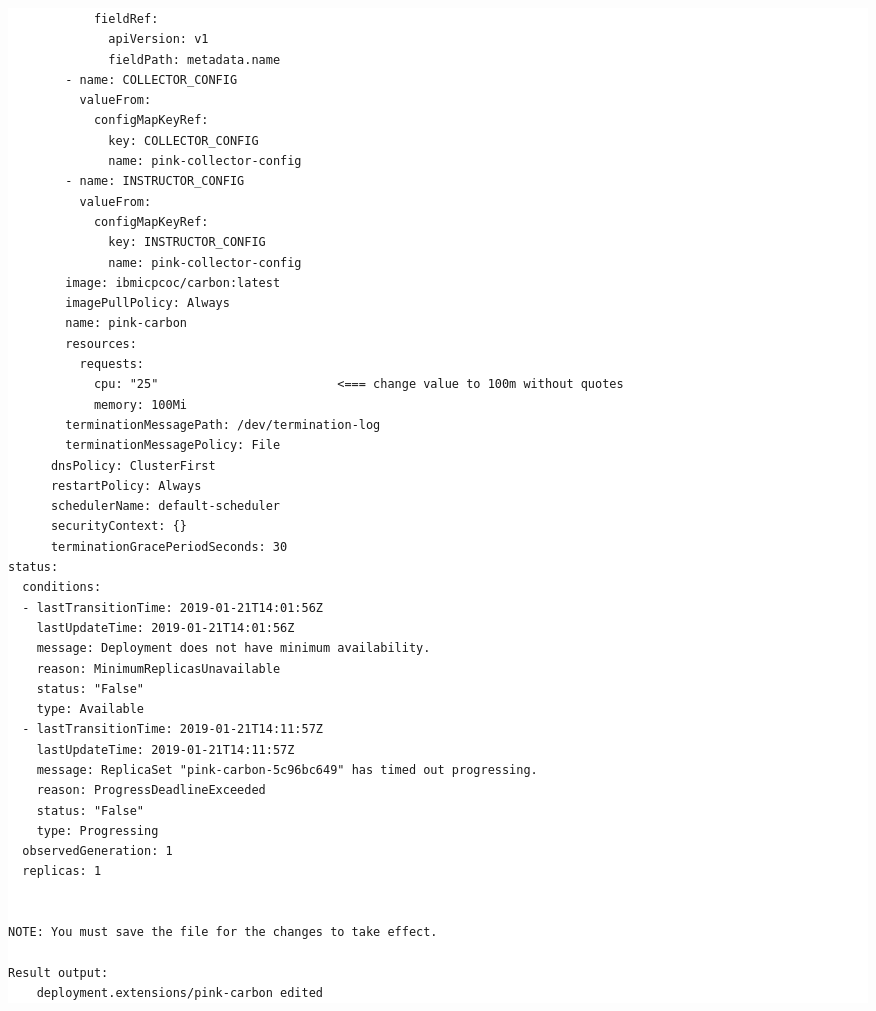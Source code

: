 ```	
            fieldRef:
              apiVersion: v1
              fieldPath: metadata.name
        - name: COLLECTOR_CONFIG
          valueFrom:
            configMapKeyRef:
              key: COLLECTOR_CONFIG
              name: pink-collector-config
        - name: INSTRUCTOR_CONFIG
          valueFrom:
            configMapKeyRef:
              key: INSTRUCTOR_CONFIG
              name: pink-collector-config
        image: ibmicpcoc/carbon:latest
        imagePullPolicy: Always
        name: pink-carbon
        resources:
          requests:
            cpu: "25"                         <=== change value to 100m without quotes
            memory: 100Mi
        terminationMessagePath: /dev/termination-log
        terminationMessagePolicy: File
      dnsPolicy: ClusterFirst
      restartPolicy: Always
      schedulerName: default-scheduler
      securityContext: {}
      terminationGracePeriodSeconds: 30
status:
  conditions:
  - lastTransitionTime: 2019-01-21T14:01:56Z
    lastUpdateTime: 2019-01-21T14:01:56Z
    message: Deployment does not have minimum availability.
    reason: MinimumReplicasUnavailable
    status: "False"
    type: Available
  - lastTransitionTime: 2019-01-21T14:11:57Z
    lastUpdateTime: 2019-01-21T14:11:57Z
    message: ReplicaSet "pink-carbon-5c96bc649" has timed out progressing.
    reason: ProgressDeadlineExceeded
    status: "False"
    type: Progressing
  observedGeneration: 1
  replicas: 1	


NOTE: You must save the file for the changes to take effect.

Result output:
	deployment.extensions/pink-carbon edited

```
